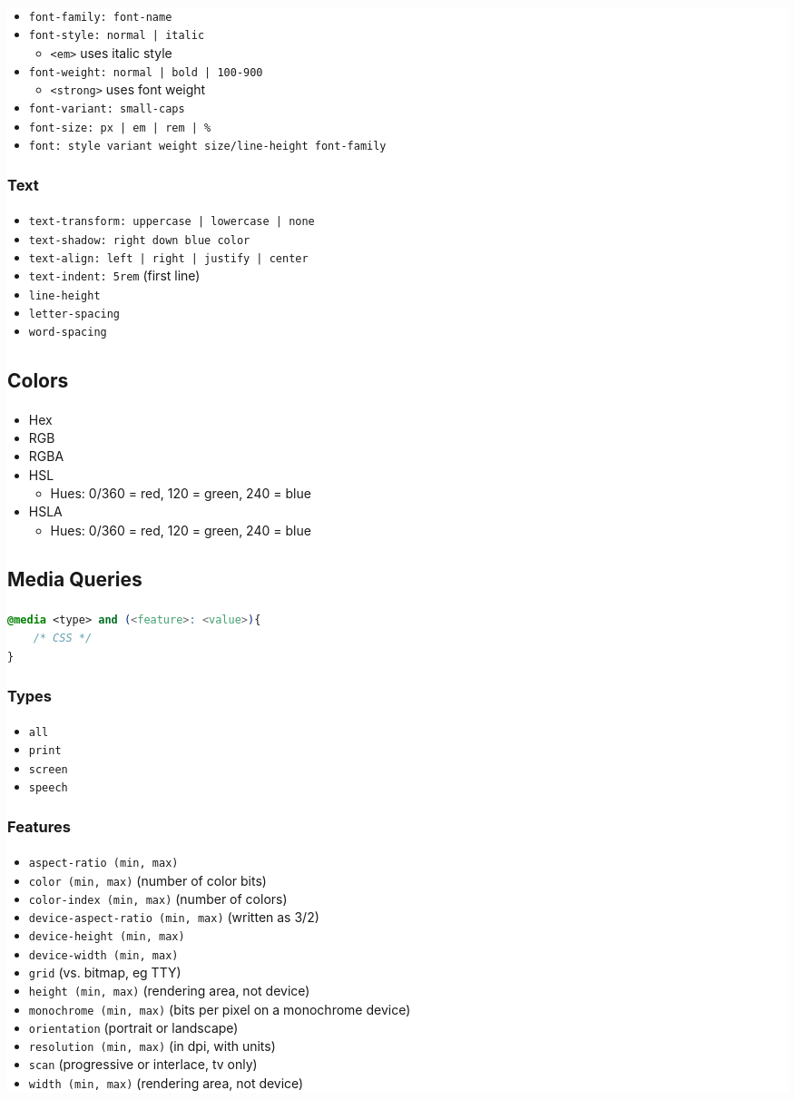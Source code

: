* `font-family: font-name`
* `font-style: normal | italic`
    * `<em>` uses italic style
* `font-weight: normal | bold | 100-900`
    * `<strong>` uses font weight
* `font-variant: small-caps`
* `font-size: px | em | rem | %`
* `font: style variant weight size/line-height font-family`

### Text

* `text-transform: uppercase | lowercase | none`
* `text-shadow: right down blue color`
* `text-align: left | right | justify | center`
* `text-indent: 5rem` (first line)
* `line-height`
* `letter-spacing`
* `word-spacing`

## Colors

* Hex
* RGB
* RGBA
* HSL
    * Hues: 0/360 = red, 120 = green, 240 = blue
* HSLA
    * Hues: 0/360 = red, 120 = green, 240 = blue

## Media Queries

```css
@media <type> and (<feature>: <value>){
    /* CSS */
}
```

### Types

* `all`
* `print`
* `screen`
* `speech`

### Features

* `aspect-ratio (min, max)`
* `color (min, max)` (number of color bits)
* `color-index (min, max)` (number of colors)
* `device-aspect-ratio (min, max)` (written as 3/2)
* `device-height (min, max)`
* `device-width (min, max)`
* `grid` (vs. bitmap, eg TTY)
* `height (min, max)` (rendering area, not device)
* `monochrome (min, max)` (bits per pixel on a monochrome device)
* `orientation` (portrait or landscape)
* `resolution (min, max)` (in dpi, with  units)
* `scan` (progressive or interlace, tv only)
* `width (min, max)` (rendering area, not device)

